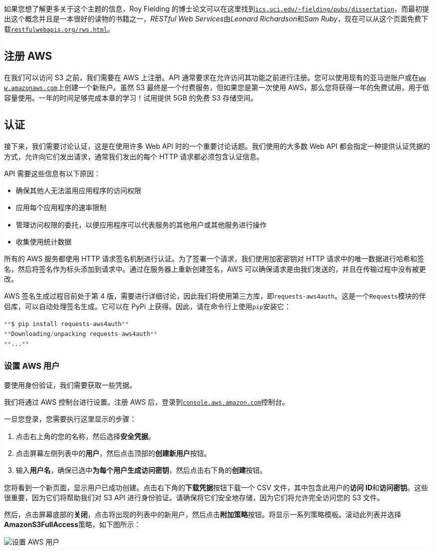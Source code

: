 如果您想了解更多关于这个主题的信息，Roy Fielding 的博士论文可以在这里找到[`ics.uci.edu/~fielding/pubs/dissertation`](http://ics.uci.edu/~fielding/pubs/dissertation)，而最初提出这个概念并且是一本很好的读物的书籍之一，*RESTful Web Services*由*Leonard Richardson*和*Sam Ruby*，现在可以从这个页面免费下载[`restfulwebapis.org/rws.html`](http://restfulwebapis.org/rws.html)。

## 注册 AWS

在我们可以访问 S3 之前，我们需要在 AWS 上注册。API 通常要求在允许访问其功能之前进行注册。您可以使用现有的亚马逊账户或在[`www.amazonaws.com`](http://www.amazonaws.com)上创建一个新账户。虽然 S3 最终是一个付费服务，但如果您是第一次使用 AWS，那么您将获得一年的免费试用，用于低容量使用。一年的时间足够完成本章的学习！试用提供 5GB 的免费 S3 存储空间。

## 认证

接下来，我们需要讨论认证，这是在使用许多 Web API 时的一个重要讨论话题。我们使用的大多数 Web API 都会指定一种提供认证凭据的方式，允许向它们发出请求，通常我们发出的每个 HTTP 请求都必须包含认证信息。

API 需要这些信息有以下原因：

+   确保其他人无法滥用应用程序的访问权限

+   应用每个应用程序的速率限制

+   管理访问权限的委托，以便应用程序可以代表服务的其他用户或其他服务进行操作

+   收集使用统计数据

所有的 AWS 服务都使用 HTTP 请求签名机制进行认证。为了签署一个请求，我们使用加密密钥对 HTTP 请求中的唯一数据进行哈希和签名，然后将签名作为标头添加到请求中。通过在服务器上重新创建签名，AWS 可以确保请求是由我们发送的，并且在传输过程中没有被更改。

AWS 签名生成过程目前处于第 4 版，需要进行详细讨论，因此我们将使用第三方库，即`requests-aws4auth`。这是一个`Requests`模块的伴侣库，可以自动处理签名生成。它可以在 PyPi 上获得。因此，请在命令行上使用`pip`安装它：

```py
**$ pip install requests-aws4auth**
**Downloading/unpacking requests-aws4auth**
**...**

```

### 设置 AWS 用户

要使用身份验证，我们需要获取一些凭据。

我们将通过 AWS 控制台进行设置。注册 AWS 后，登录到[`console.aws.amazon.com`](https://console.aws.amazon.com)控制台。

一旦您登录，您需要执行这里显示的步骤：

1.  点击右上角的您的名称，然后选择**安全凭据**。

1.  点击屏幕左侧列表中的**用户**，然后点击顶部的**创建新用户**按钮。

1.  输入**用户名**，确保已选中**为每个用户生成访问密钥**，然后点击右下角的**创建**按钮。

您将看到一个新页面，显示用户已成功创建。点击右下角的**下载凭据**按钮下载一个 CSV 文件，其中包含此用户的**访问 ID**和**访问密钥**。这些很重要，因为它们将帮助我们对 S3 API 进行身份验证。请确保将它们安全地存储，因为它们将允许完全访问您的 S3 文件。

然后，点击屏幕底部的**关闭**，点击将出现的列表中的新用户，然后点击**附加策略**按钮。将显示一系列策略模板。滚动此列表并选择**AmazonS3FullAccess**策略，如下图所示：

![设置 AWS 用户](https://github.com/OpenDocCN/freelearn-python-zh/raw/master/docs/lrn-py-net-prog/img/6008OS_03_01.jpg)
